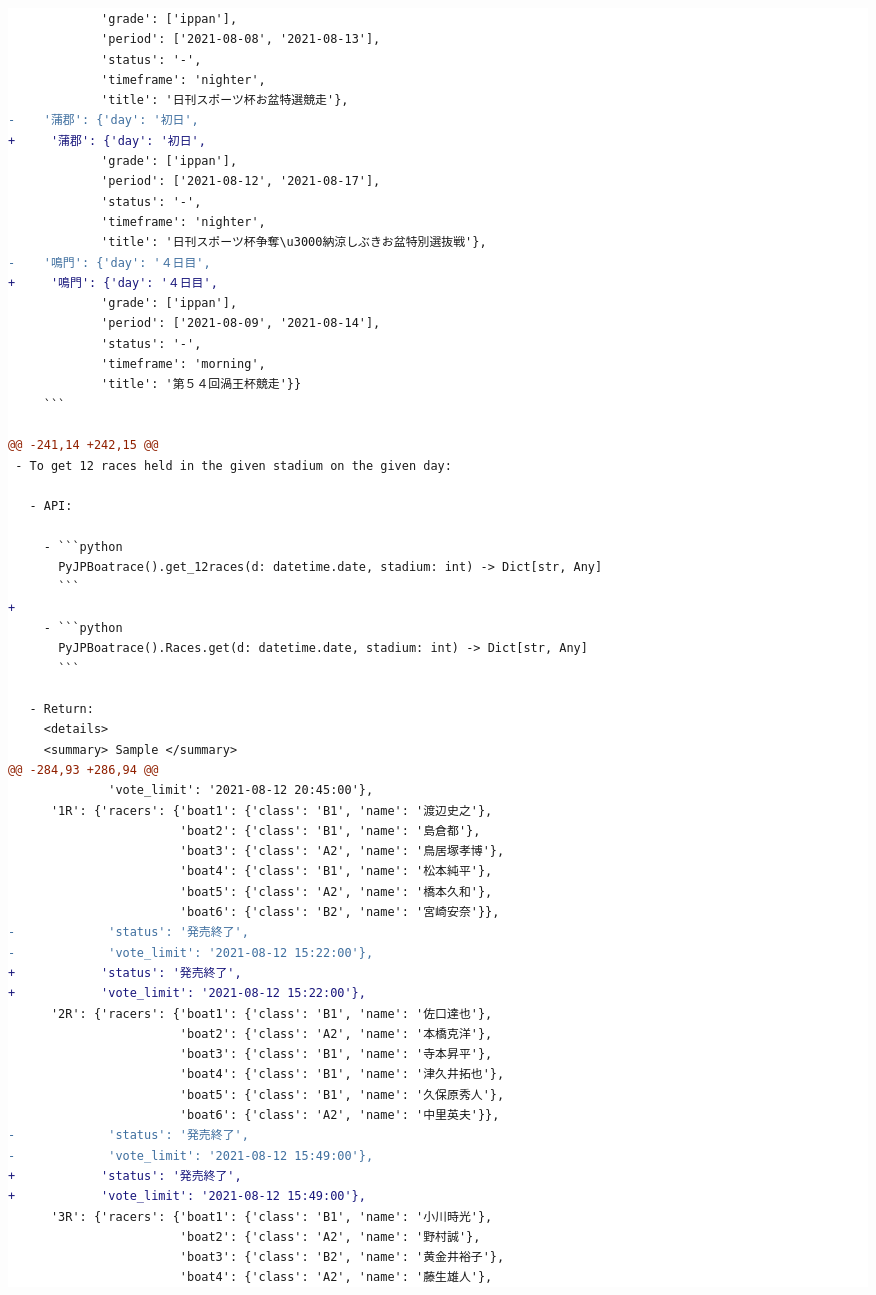 ```diff
             'grade': ['ippan'],
             'period': ['2021-08-08', '2021-08-13'],
             'status': '-',
             'timeframe': 'nighter',
             'title': '日刊スポーツ杯お盆特選競走'},
-    '蒲郡': {'day': '初日',
+     '蒲郡': {'day': '初日',
             'grade': ['ippan'],
             'period': ['2021-08-12', '2021-08-17'],
             'status': '-',
             'timeframe': 'nighter',
             'title': '日刊スポーツ杯争奪\u3000納涼しぶきお盆特別選抜戦'},
-    '鳴門': {'day': '４日目',
+     '鳴門': {'day': '４日目',
             'grade': ['ippan'],
             'period': ['2021-08-09', '2021-08-14'],
             'status': '-',
             'timeframe': 'morning',
             'title': '第５４回渦王杯競走'}}
     ```
 
@@ -241,14 +242,15 @@
 - To get 12 races held in the given stadium on the given day:
 
   - API:
 
     - ```python
       PyJPBoatrace().get_12races(d: datetime.date, stadium: int) -> Dict[str, Any]
       ```
+
     - ```python
       PyJPBoatrace().Races.get(d: datetime.date, stadium: int) -> Dict[str, Any]
       ```
 
   - Return:
     <details>
     <summary> Sample </summary>
@@ -284,93 +286,94 @@
              'vote_limit': '2021-08-12 20:45:00'},
      '1R': {'racers': {'boat1': {'class': 'B1', 'name': '渡辺史之'},
                        'boat2': {'class': 'B1', 'name': '島倉都'},
                        'boat3': {'class': 'A2', 'name': '鳥居塚孝博'},
                        'boat4': {'class': 'B1', 'name': '松本純平'},
                        'boat5': {'class': 'A2', 'name': '橋本久和'},
                        'boat6': {'class': 'B2', 'name': '宮崎安奈'}},
-             'status': '発売終了',
-             'vote_limit': '2021-08-12 15:22:00'},
+            'status': '発売終了',
+            'vote_limit': '2021-08-12 15:22:00'},
      '2R': {'racers': {'boat1': {'class': 'B1', 'name': '佐口達也'},
                        'boat2': {'class': 'A2', 'name': '本橋克洋'},
                        'boat3': {'class': 'B1', 'name': '寺本昇平'},
                        'boat4': {'class': 'B1', 'name': '津久井拓也'},
                        'boat5': {'class': 'B1', 'name': '久保原秀人'},
                        'boat6': {'class': 'A2', 'name': '中里英夫'}},
-             'status': '発売終了',
-             'vote_limit': '2021-08-12 15:49:00'},
+            'status': '発売終了',
+            'vote_limit': '2021-08-12 15:49:00'},
      '3R': {'racers': {'boat1': {'class': 'B1', 'name': '小川時光'},
                        'boat2': {'class': 'A2', 'name': '野村誠'},
                        'boat3': {'class': 'B2', 'name': '黄金井裕子'},
                        'boat4': {'class': 'A2', 'name': '藤生雄人'},
```